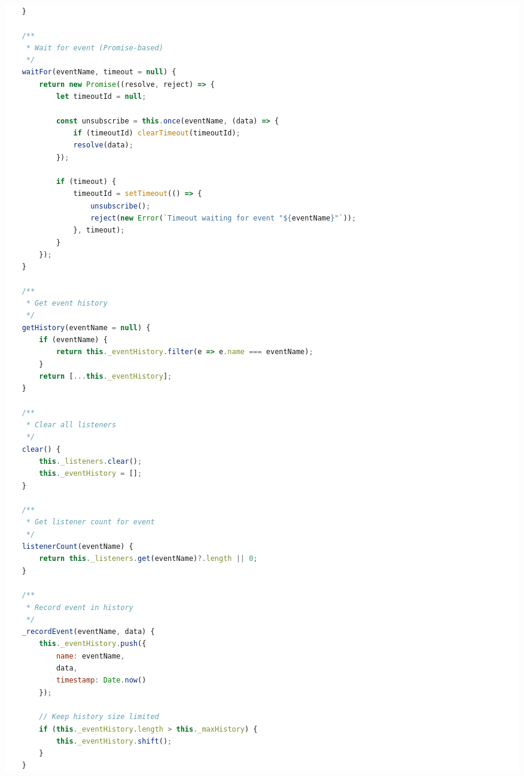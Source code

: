 ```javascript
    }

    /**
     * Wait for event (Promise-based)
     */
    waitFor(eventName, timeout = null) {
        return new Promise((resolve, reject) => {
            let timeoutId = null;

            const unsubscribe = this.once(eventName, (data) => {
                if (timeoutId) clearTimeout(timeoutId);
                resolve(data);
            });

            if (timeout) {
                timeoutId = setTimeout(() => {
                    unsubscribe();
                    reject(new Error(`Timeout waiting for event "${eventName}"`));
                }, timeout);
            }
        });
    }

    /**
     * Get event history
     */
    getHistory(eventName = null) {
        if (eventName) {
            return this._eventHistory.filter(e => e.name === eventName);
        }
        return [...this._eventHistory];
    }

    /**
     * Clear all listeners
     */
    clear() {
        this._listeners.clear();
        this._eventHistory = [];
    }

    /**
     * Get listener count for event
     */
    listenerCount(eventName) {
        return this._listeners.get(eventName)?.length || 0;
    }

    /**
     * Record event in history
     */
    _recordEvent(eventName, data) {
        this._eventHistory.push({
            name: eventName,
            data,
            timestamp: Date.now()
        });

        // Keep history size limited
        if (this._eventHistory.length > this._maxHistory) {
            this._eventHistory.shift();
        }
    }
```